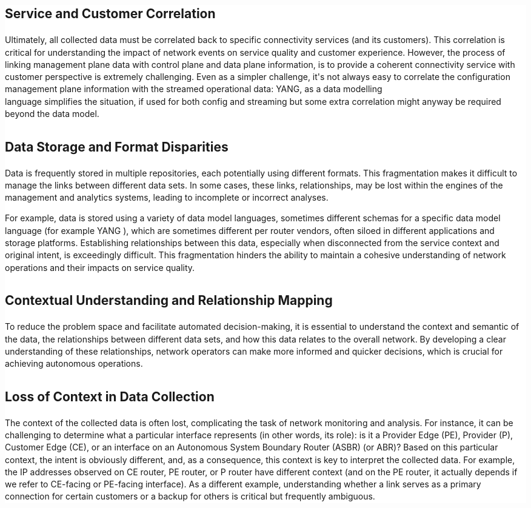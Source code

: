 ## Service and Customer Correlation

Ultimately, all collected data must be correlated back to specific
connectivity services (and its customers). This correlation is critical for
understanding the impact of network events on service quality and
customer experience. However, the process of linking management plane
data with control plane and data plane information, is to provide a coherent
connectivity service with customer perspective is extremely challenging. Even as
a simpler challenge, it's not always easy to correlate the configuration management 
plane information with the streamed operational data: YANG, as a data modelling  
language simplifies the situation, if used for both config and streaming but
some extra correlation might anyway be required beyond the data model.

## Data Storage and Format Disparities

Data is frequently stored in multiple repositories, each potentially
using different formats. This fragmentation makes it difficult to manage
the links between different data sets. In some cases, these links, relationships,
may be lost within the engines of the management and analytics systems, leading
to incomplete or incorrect analyses.

For example, data is stored using a variety of data model languages, sometimes different 
schemas for a specific data model language (for example YANG ), which are sometimes
different per router vendors, often siloed in different applications and storage platforms.
Establishing relationships between this data, especially when
disconnected from the service context and original intent, is
exceedingly difficult. This fragmentation hinders the ability to
maintain a cohesive understanding of network operations and their
impacts on service quality.

## Contextual Understanding and Relationship Mapping

To reduce the problem space and facilitate automated decision-making, it
is essential to understand the context and semantic of the data, the
relationships between different data sets, and how this data relates to
the overall network. By developing a clear understanding of these
relationships, network operators can make more informed and quicker
decisions, which is crucial for achieving autonomous operations.

## Loss of Context in Data Collection

The context of the collected data is often lost, complicating the task
of network monitoring and analysis. For instance, it can be challenging
to determine what a particular interface represents (in other words, its role): 
is it a Provider Edge (PE), Provider (P), Customer Edge (CE), or an interface on an Autonomous System
Boundary Router (ASBR) (or ABR)? Based on this particular context, the intent is obviously different, 
and, as a consequence, this context is key to interpret the collected data. For example,
the IP addresses observed on CE router, PE router, or P router have different context (and on the PE router, 
it actually depends if we refer to CE-facing or PE-facing interface).
As a different example, understanding whether a link serves
as a primary connection for certain customers or a backup for others is
critical but frequently ambiguous.
